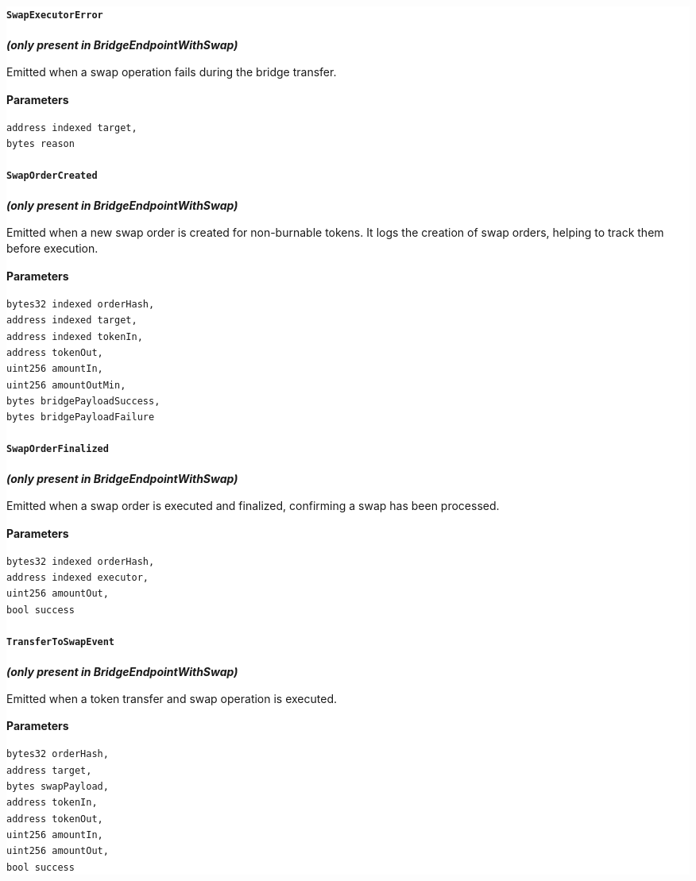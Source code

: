 #### `SwapExecutorError`

_**(only present in BridgeEndpointWithSwap)**_

Emitted when a swap operation fails during the bridge transfer.

**Parameters**

```solidity
address indexed target, 
bytes reason
```

#### `SwapOrderCreated`

_**(only present in BridgeEndpointWithSwap)**_

Emitted when a new swap order is created for non-burnable tokens. It logs the creation of swap orders, helping to track them before execution.

**Parameters**

```solidity
bytes32 indexed orderHash,
address indexed target,
address indexed tokenIn,
address tokenOut,
uint256 amountIn,
uint256 amountOutMin,
bytes bridgePayloadSuccess,
bytes bridgePayloadFailure
```

#### `SwapOrderFinalized`

_**(only present in BridgeEndpointWithSwap)**_

Emitted when a swap order is executed and finalized, confirming a swap has been processed.

**Parameters**

```solidity
bytes32 indexed orderHash,
address indexed executor,
uint256 amountOut,
bool success
```

#### `TransferToSwapEvent`

_**(only present in BridgeEndpointWithSwap)**_

Emitted when a token transfer and swap operation is executed.

**Parameters**

```solidity
bytes32 orderHash,
address target,
bytes swapPayload,
address tokenIn,
address tokenOut,
uint256 amountIn,
uint256 amountOut,
bool success
```
